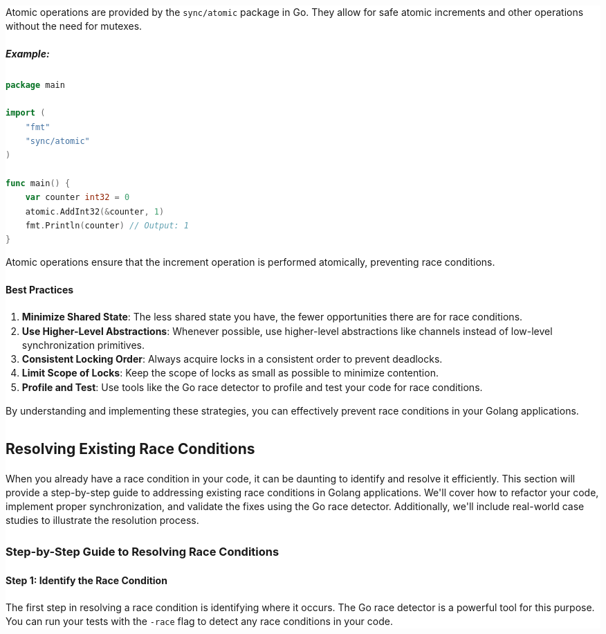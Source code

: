 Atomic operations are provided by the `sync/atomic` package in Go. They allow for safe atomic increments and other operations without the need for mutexes.

##### Example:

```go
package main

import (
	"fmt"
	"sync/atomic"
)

func main() {
	var counter int32 = 0
	atomic.AddInt32(&counter, 1)
	fmt.Println(counter) // Output: 1
}
```

Atomic operations ensure that the increment operation is performed atomically, preventing race conditions.

#### Best Practices

1. **Minimize Shared State**: The less shared state you have, the fewer opportunities there are for race conditions.
2. **Use Higher-Level Abstractions**: Whenever possible, use higher-level abstractions like channels instead of low-level synchronization primitives.
3. **Consistent Locking Order**: Always acquire locks in a consistent order to prevent deadlocks.
4. **Limit Scope of Locks**: Keep the scope of locks as small as possible to minimize contention.
5. **Profile and Test**: Use tools like the Go race detector to profile and test your code for race conditions.

By understanding and implementing these strategies, you can effectively prevent race conditions in your Golang applications.


## Resolving Existing Race Conditions

When you already have a race condition in your code, it can be daunting to identify and resolve it efficiently. This section will provide a step-by-step guide to addressing existing race conditions in Golang applications. We'll cover how to refactor your code, implement proper synchronization, and validate the fixes using the Go race detector. Additionally, we'll include real-world case studies to illustrate the resolution process.

### Step-by-Step Guide to Resolving Race Conditions

#### Step 1: Identify the Race Condition

The first step in resolving a race condition is identifying where it occurs. The Go race detector is a powerful tool for this purpose. You can run your tests with the `-race` flag to detect any race conditions in your code.

